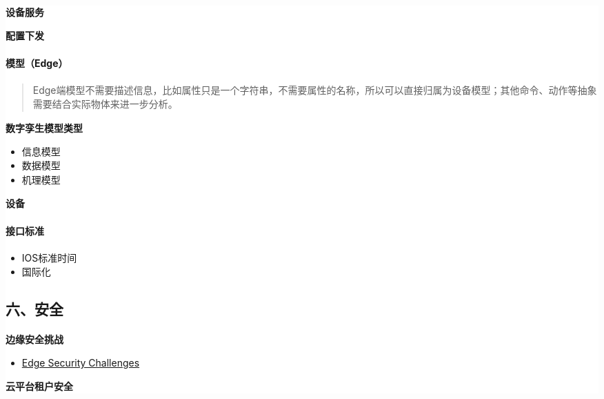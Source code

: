 
**设备服务**

**配置下发**

#### 模型（Edge）

> Edge端模型不需要描述信息，比如属性只是一个字符串，不需要属性的名称，所以可以直接归属为设备模型；其他命令、动作等抽象需要结合实际物体来进一步分析。

**数字孪生模型类型**

+ 信息模型
+ 数据模型
+ 机理模型

**设备**

#### **接口标准**

+ IOS标准时间
+ 国际化

## 六、安全

**边缘安全挑战**

+ [Edge Security Challenges](https://github.com/kubernetes/community/tree/master/wg-iot-edge/whitepapers/edge-security-challenges)

**云平台租户安全**
